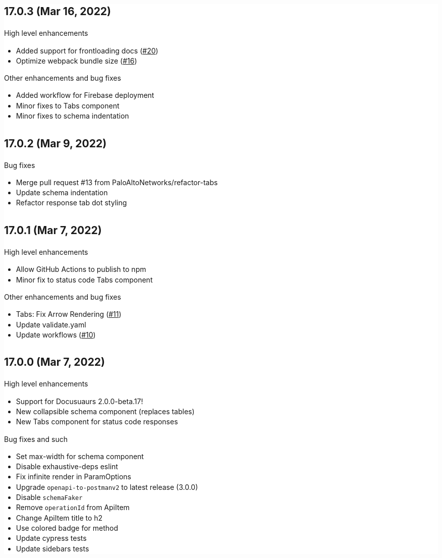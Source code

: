 ## 17.0.3 (Mar 16, 2022)

High level enhancements

- Added support for frontloading docs ([#20](https://github.com/PaloAltoNetworks/docusaurus-openapi/pull/20))
- Optimize webpack bundle size ([#16](https://github.com/PaloAltoNetworks/docusaurus-openapi/pull/16))

Other enhancements and bug fixes

- Added workflow for Firebase deployment
- Minor fixes to Tabs component
- Minor fixes to schema indentation

## 17.0.2 (Mar 9, 2022)

Bug fixes

- Merge pull request #13 from PaloAltoNetworks/refactor-tabs
- Update schema indentation
- Refactor response tab dot styling

## 17.0.1 (Mar 7, 2022)

High level enhancements

- Allow GitHub Actions to publish to npm
- Minor fix to status code Tabs component

Other enhancements and bug fixes

- Tabs: Fix Arrow Rendering ([#11](https://github.com/PaloAltoNetworks/docusaurus-openapi/pull/11))
- Update validate.yaml
- Update workflows ([#10](https://github.com/PaloAltoNetworks/docusaurus-openapi/pull/10))

## 17.0.0 (Mar 7, 2022)

High level enhancements

- Support for Docusuaurs 2.0.0-beta.17!
- New collapsible schema component (replaces tables)
- New Tabs component for status code responses

Bug fixes and such

- Set max-width for schema component
- Disable exhaustive-deps eslint
- Fix infinite render in ParamOptions
- Upgrade `openapi-to-postmanv2` to latest release (3.0.0)
- Disable `schemaFaker`
- Remove `operationId` from ApiItem
- Change ApiItem title to h2
- Use colored badge for method
- Update cypress tests
- Update sidebars tests
